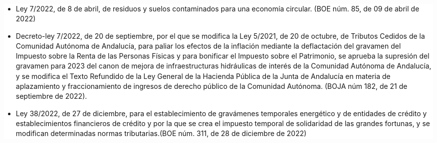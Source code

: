 * Ley 7/2022, de 8 de abril, de residuos y suelos contaminados para
    una economía circular. (BOE núm. 85, de 09 de abril de 2022)

* Decreto-ley 7/2022, de 20 de septiembre, por el que se modifica la
    Ley 5/2021, de 20 de octubre, de Tributos Cedidos de la Comunidad
    Autónoma de Andalucía, para paliar los efectos de la inflación
    mediante la deflactación del gravamen del Impuesto sobre la Renta de
    las Personas Físicas y para bonificar el Impuesto sobre el
    Patrimonio, se aprueba la supresión del gravamen para 2023 del canon
    de mejora de infraestructuras hidráulicas de interés de la Comunidad
    Autónoma de Andalucía, y se modifica el Texto Refundido de la Ley
    General de la Hacienda Pública de la Junta de Andalucía en materia
    de aplazamiento y fraccionamiento de ingresos de derecho público de
    la Comunidad Autónoma. (BOJA núm 182, de 21 de septiembre de 2022).

* Ley 38/2022, de 27 de diciembre, para el establecimiento de
    gravámenes temporales energético y de entidades de crédito y
    establecimientos financieros de crédito y por la que se crea el
    impuesto temporal de solidaridad de las grandes fortunas, y se
    modifican determinadas normas tributarias.(BOE núm. 311, de 28 de
    diciembre de 2022)
